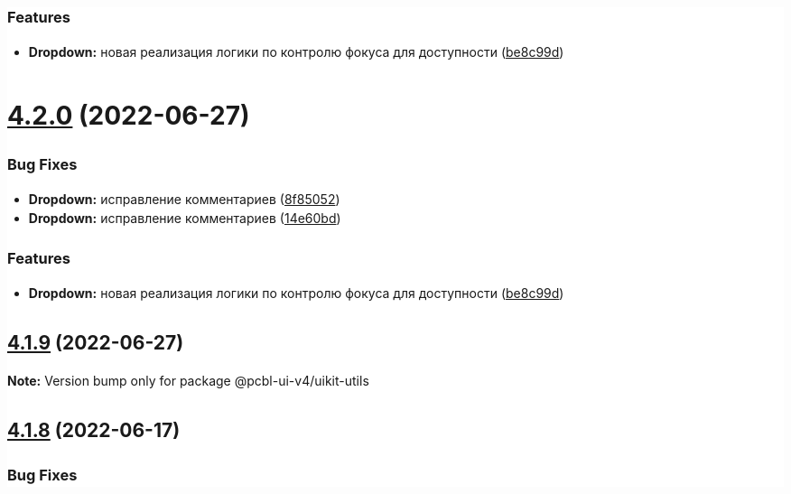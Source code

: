 

### Features

* **Dropdown:** новая реализация логики по контролю фокуса для доступности ([be8c99d](https://bitbucket.pcbltools.ru/bitbucket/projects/EDUPOWER/repos/uikit4/browse/packages/ui/uikit-utils/commits/be8c99d96e6fd7309c5456fe6c682d5d2825ce8a))





# [4.2.0](https://bitbucket.pcbltools.ru/bitbucket/projects/EDUPOWER/repos/uikit4/browse/packages/ui/uikit-utils/compare/@pcbl-ui-v4/uikit-utils@4.1.9...@pcbl-ui-v4/uikit-utils@4.2.0) (2022-06-27)


### Bug Fixes

* **Dropdown:** исправление комментариев ([8f85052](https://bitbucket.pcbltools.ru/bitbucket/projects/EDUPOWER/repos/uikit4/browse/packages/ui/uikit-utils/commits/8f850520e6d0f246c29e0801b1f24a28a3b8717b))
* **Dropdown:** исправление комментариев ([14e60bd](https://bitbucket.pcbltools.ru/bitbucket/projects/EDUPOWER/repos/uikit4/browse/packages/ui/uikit-utils/commits/14e60bd7ad2e3b18bd74eb32b51688e3b8dc6f43))


### Features

* **Dropdown:** новая реализация логики по контролю фокуса для доступности ([be8c99d](https://bitbucket.pcbltools.ru/bitbucket/projects/EDUPOWER/repos/uikit4/browse/packages/ui/uikit-utils/commits/be8c99d96e6fd7309c5456fe6c682d5d2825ce8a))





## [4.1.9](https://bitbucket.pcbltools.ru/bitbucket/projects/EDUPOWER/repos/uikit4/browse/packages/ui/uikit-utils/compare/@pcbl-ui-v4/uikit-utils@4.1.8...@pcbl-ui-v4/uikit-utils@4.1.9) (2022-06-27)

**Note:** Version bump only for package @pcbl-ui-v4/uikit-utils





## [4.1.8](https://bitbucket.pcbltools.ru/bitbucket/projects/EDUPOWER/repos/uikit4/browse/packages/ui/uikit-utils/compare/@pcbl-ui-v4/uikit-utils@4.1.6...@pcbl-ui-v4/uikit-utils@4.1.8) (2022-06-17)


### Bug Fixes
